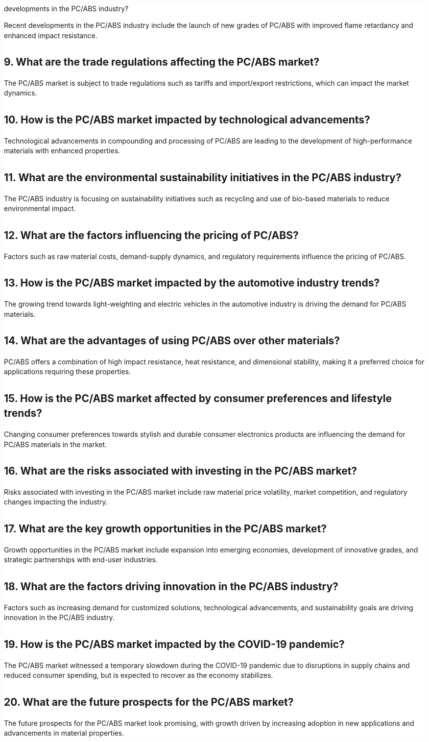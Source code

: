 developments in the PC/ABS industry?</h2><p>Recent developments in the PC/ABS industry include the launch of new grades of PC/ABS with improved flame retardancy and enhanced impact resistance.</p><h2>9. What are the trade regulations affecting the PC/ABS market?</h2><p>The PC/ABS market is subject to trade regulations such as tariffs and import/export restrictions, which can impact the market dynamics.</p><h2>10. How is the PC/ABS market impacted by technological advancements?</h2><p>Technological advancements in compounding and processing of PC/ABS are leading to the development of high-performance materials with enhanced properties.</p><h2>11. What are the environmental sustainability initiatives in the PC/ABS industry?</h2><p>The PC/ABS industry is focusing on sustainability initiatives such as recycling and use of bio-based materials to reduce environmental impact.</p><h2>12. What are the factors influencing the pricing of PC/ABS?</h2><p>Factors such as raw material costs, demand-supply dynamics, and regulatory requirements influence the pricing of PC/ABS.</p><h2>13. How is the PC/ABS market impacted by the automotive industry trends?</h2><p>The growing trend towards light-weighting and electric vehicles in the automotive industry is driving the demand for PC/ABS materials.</p><h2>14. What are the advantages of using PC/ABS over other materials?</h2><p>PC/ABS offers a combination of high impact resistance, heat resistance, and dimensional stability, making it a preferred choice for applications requiring these properties.</p><h2>15. How is the PC/ABS market affected by consumer preferences and lifestyle trends?</h2><p>Changing consumer preferences towards stylish and durable consumer electronics products are influencing the demand for PC/ABS materials in the market.</p><h2>16. What are the risks associated with investing in the PC/ABS market?</h2><p>Risks associated with investing in the PC/ABS market include raw material price volatility, market competition, and regulatory changes impacting the industry.</p><h2>17. What are the key growth opportunities in the PC/ABS market?</h2><p>Growth opportunities in the PC/ABS market include expansion into emerging economies, development of innovative grades, and strategic partnerships with end-user industries.</p><h2>18. What are the factors driving innovation in the PC/ABS industry?</h2><p>Factors such as increasing demand for customized solutions, technological advancements, and sustainability goals are driving innovation in the PC/ABS industry.</p><h2>19. How is the PC/ABS market impacted by the COVID-19 pandemic?</h2><p>The PC/ABS market witnessed a temporary slowdown during the COVID-19 pandemic due to disruptions in supply chains and reduced consumer spending, but is expected to recover as the economy stabilizes.</p><h2>20. What are the future prospects for the PC/ABS market?</h2><p>The future prospects for the PC/ABS market look promising, with growth driven by increasing adoption in new applications and advancements in material properties.</p></body></html></strong></p>

